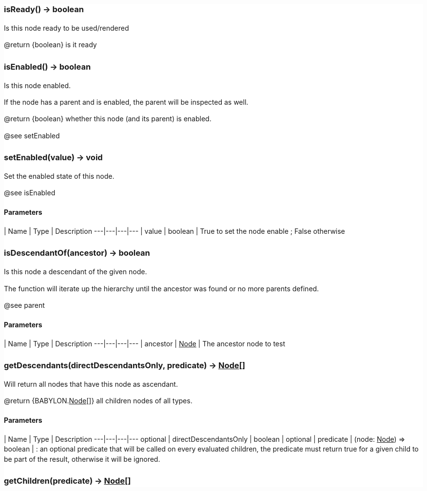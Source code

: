 ### isReady() &rarr; boolean

Is this node ready to be used/rendered

@return {boolean} is it ready
### isEnabled() &rarr; boolean

Is this node enabled.

If the node has a parent and is enabled, the parent will be inspected as well.

@return {boolean} whether this node (and its parent) is enabled.

@see setEnabled
### setEnabled(value) &rarr; void

Set the enabled state of this node.

@see isEnabled

#### Parameters
 | Name | Type | Description
---|---|---|---
 | value | boolean |    True to set the node enable ; False otherwise

### isDescendantOf(ancestor) &rarr; boolean

Is this node a descendant of the given node.

The function will iterate up the hierarchy until the ancestor was found or no more parents defined.

@see parent

#### Parameters
 | Name | Type | Description
---|---|---|---
 | ancestor | [Node](/classes/2.4/Node) |    The ancestor node to test

### getDescendants(directDescendantsOnly, predicate) &rarr; [Node](/classes/2.4/Node)[]

Will return all nodes that have this node as ascendant.

@return {BABYLON.[Node](/classes/2.4/Node)[]} all children nodes of all types.

#### Parameters
 | Name | Type | Description
---|---|---|---
optional | directDescendantsOnly | boolean | 
optional | predicate | (node: [Node](/classes/2.4/Node)) =&gt; boolean | : an optional predicate that will be called on every evaluated children, the predicate must return true for a given child to be part of the result, otherwise it will be ignored.
### getChildren(predicate) &rarr; [Node](/classes/2.4/Node)[]

